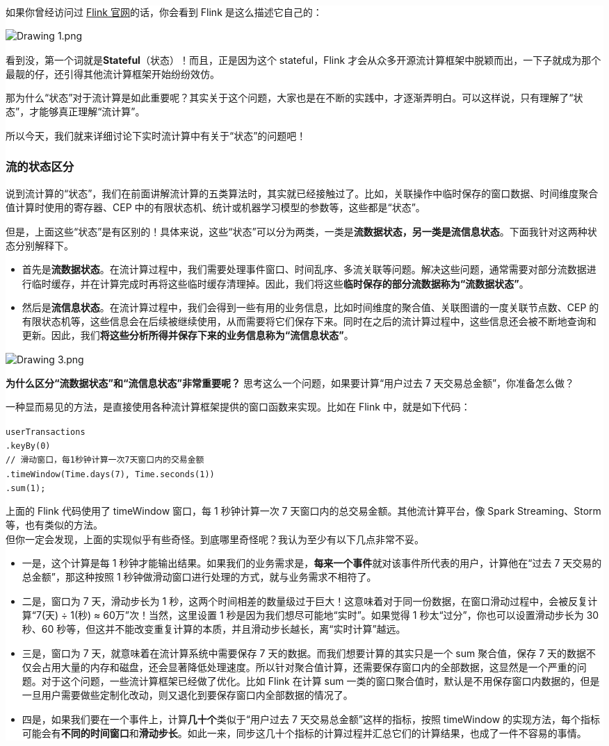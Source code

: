 <p data-nodeid="157412" class="">如果你曾经访问过 <a href="https://flink.apache.org/" data-nodeid="157416">Flink 官网</a>的话，你会看到 Flink 是这么描述它自己的：</p>

<p data-nodeid="158226" class=""><img src="https://s0.lgstatic.com/i/image6/M00/17/0D/CioPOWBHNWSAACawAAC1gtZB88o077.png" alt="Drawing 1.png" data-nodeid="158229"></p>



<p data-nodeid="155386">看到没，第一个词就是<strong data-nodeid="155519">Stateful</strong>（状态）！而且，正是因为这个 stateful，Flink 才会从众多开源流计算框架中脱颖而出，一下子就成为那个最靓的仔，还引得其他流计算框架开始纷纷效仿。</p>
<p data-nodeid="155387">那为什么“状态”对于流计算是如此重要呢？其实关于这个问题，大家也是在不断的实践中，才逐渐弄明白。可以这样说，只有理解了“状态”，才能够真正理解“流计算”。</p>
<p data-nodeid="155388">所以今天，我们就来详细讨论下实时流计算中有关于“状态”的问题吧！</p>
<h3 data-nodeid="155389">流的状态区分</h3>
<p data-nodeid="155390">说到流计算的“状态”，我们在前面讲解流计算的五类算法时，其实就已经接触过了。比如，关联操作中临时保存的窗口数据、时间维度聚合值计算时使用的寄存器、CEP 中的有限状态机、统计或机器学习模型的参数等，这些都是“状态”。</p>
<p data-nodeid="155391">但是，上面这些“状态”是有区别的！具体来说，这些“状态”可以分为两类，一类是<strong data-nodeid="155534">流数据状态，<strong data-nodeid="155533">另一类是</strong>流信息状态</strong>。下面我针对这两种状态分别解释下。</p>
<ul data-nodeid="155392">
<li data-nodeid="155393">
<p data-nodeid="155394">首先是<strong data-nodeid="155544">流数据状态</strong>。在流计算过程中，我们需要处理事件窗口、时间乱序、多流关联等问题。解决这些问题，通常需要对部分流数据进行临时缓存，并在计算完成时再将这些临时缓存清理掉。因此，我们将这些<strong data-nodeid="155545">临时保存的部分流数据称为“流数据状态”</strong>。</p>
</li>
<li data-nodeid="155395" class="">
<p data-nodeid="155396" class="">然后是<strong data-nodeid="155555">流信息状态</strong>。在流计算过程中，我们会得到一些有用的业务信息，比如时间维度的聚合值、关联图谱的一度关联节点数、CEP 的有限状态机等，这些信息会在后续被继续使用，从而需要将它们保存下来。同时在之后的流计算过程中，这些信息还会被不断地查询和更新。因此，我们<strong data-nodeid="155556">将这些分析所得并保存下来的业务信息称为“流信息状态”</strong>。</p>
</li>
</ul>
<p data-nodeid="159026" class=""><img src="https://s0.lgstatic.com/i/image6/M00/17/11/Cgp9HWBHNXCAR1kpAADJACD6xco814.png" alt="Drawing 3.png" data-nodeid="159029"></p>



<p data-nodeid="159814" class=""><strong data-nodeid="159819">为什么区分“流数据状态”和“流信息状态”非常重要呢？</strong> 思考这么一个问题，如果要计算“用户过去 7 天交易总金额”，你准备怎么做？</p>

<p data-nodeid="155401">一种显而易见的方法，是直接使用各种流计算框架提供的窗口函数来实现。比如在 Flink 中，就是如下代码：</p>
<pre class="lang-java" data-nodeid="155402"><code data-language="java">userTransactions
.keyBy(<span class="hljs-number">0</span>)
<span class="hljs-comment">// 滑动窗口，每1秒钟计算一次7天窗口内的交易金额</span>
.timeWindow(Time.days(<span class="hljs-number">7</span>), Time.seconds(<span class="hljs-number">1</span>))
.sum(<span class="hljs-number">1</span>);
</code></pre>
<p data-nodeid="155403">上面的 Flink 代码使用了 timeWindow 窗口，每 1 秒钟计算一次 7 天窗口内的总交易金额。其他流计算平台，像 Spark Streaming、Storm 等，也有类似的方法。<br>
但你一定会发现，上面的实现似乎有些奇怪。到底哪里奇怪呢？我认为至少有以下几点非常不妥。</p>
<ul data-nodeid="161427">
<li data-nodeid="161428">
<p data-nodeid="161429">一是，这个计算是每 1 秒钟才能输出结果。如果我们的业务需求是，<strong data-nodeid="161441">每来一个事件</strong>就对该事件所代表的用户，计算他在“过去 7 天交易的总金额”，那这种按照 1 秒钟做滑动窗口进行处理的方式，就与业务需求不相符了。</p>
</li>
<li data-nodeid="161430">
<p data-nodeid="161431">二是，窗口为 7 天，滑动步长为 1 秒，这两个时间相差的数量级过于巨大！这意味着对于同一份数据，在窗口滑动过程中，会被反复计算“7(天) ÷ 1(秒) ≈ 60万”次！当然，这里设置 1 秒是因为我们想尽可能地“实时”。如果觉得 1 秒太“过分”，你也可以设置滑动步长为 30 秒、60 秒等，但这并不能改变重复计算的本质，并且滑动步长越长，离“实时计算”越远。</p>
</li>
<li data-nodeid="161432">
<p data-nodeid="161433">三是，窗口为 7 天，就意味着在流计算系统中需要保存 7 天的数据。而我们想要计算的其实只是一个 sum 聚合值，保存 7 天的数据不仅会占用大量的内存和磁盘，还会显著降低处理速度。所以针对聚合值计算，还需要保存窗口内的全部数据，这显然是一个严重的问题。对于这个问题，一些流计算框架已经做了优化。比如 Flink 在计算 sum 一类的窗口聚合值时，默认是不用保存窗口内数据的，但是一旦用户需要做些定制化改动，则又退化到要保存窗口内全部数据的情况了。</p>
</li>
<li data-nodeid="161434">
<p data-nodeid="161435" class="">四是，如果我们要在一个事件上，计算<strong data-nodeid="161457">几十个</strong>类似于“用户过去 7 天交易总金额”这样的指标，按照 timeWindow 的实现方法，每个指标可能会有<strong data-nodeid="161458">不同的时间窗口</strong>和<strong data-nodeid="161459">滑动步长</strong>。如此一来，同步这几十个指标的计算过程并汇总它们的计算结果，也成了一件不容易的事情。</p>